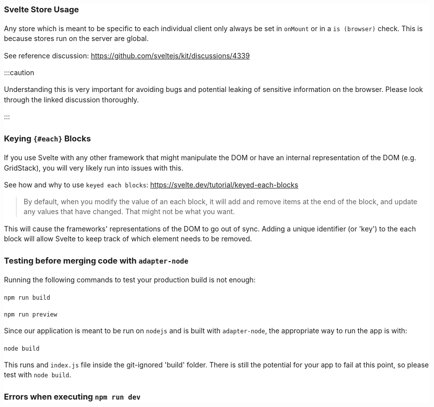 ### Svelte Store Usage

Any store which is meant to be specific to each individual client only always be set in `onMount` or in a `is (browser)`
check. This is because stores run on the server are global.

See reference discussion: https://github.com/sveltejs/kit/discussions/4339

:::caution

Understanding this is very important for avoiding bugs and potential leaking of sensitive information on the browser.
Please look through the linked discussion thoroughly.

:::

### Keying `{#each}` Blocks

If you use Svelte with any other framework that might manipulate the DOM or have an internal representation of the DOM
(e.g. GridStack), you will very likely run into issues with this.

See how and why to use `keyed each blocks`: https://svelte.dev/tutorial/keyed-each-blocks

> By default, when you modify the value of an each block, it will add and remove items at the end of the block, and update
> any values that have changed. That might not be what you want.

This will cause the frameworks' representations of the DOM to go out of sync. Adding a unique identifier (or 'key')
to the each block will allow Svelte to keep track of which element needs to be removed.

### Testing before merging code with `adapter-node`

Running the following commands to test your production build is not enough:

```
npm run build
```

```
npm run preview
```

Since our application is meant to be run on `nodejs` and is built with `adapter-node`, the appropriate way to run the
app is with:

```
node build
```

This runs and `index.js` file inside the git-ignored 'build' folder. There is still the potential for your app to fail
at this point, so please test with `node build`.

### Errors when executing `npm run dev`
